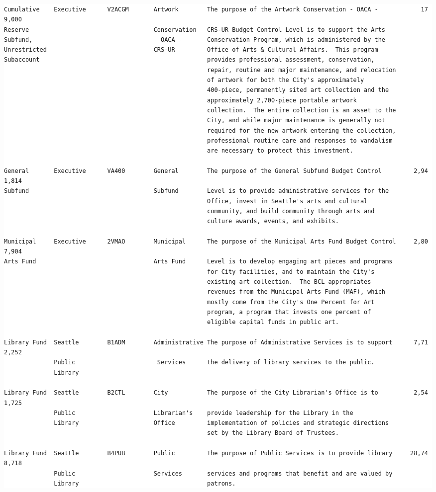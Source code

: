     Cumulative    Executive      V2ACGM       Artwork        The purpose of the Artwork Conservation - OACA -            179,000  
    Reserve                                   Conservation   CRS-UR Budget Control Level is to support the Arts  
    Subfund,                                  - OACA -       Conservation Program, which is administered by the  
    Unrestricted                              CRS-UR         Office of Arts & Cultural Affairs.  This program  
    Subaccount                                               provides professional assessment, conservation,  
                                                             repair, routine and major maintenance, and relocation  
                                                             of artwork for both the City's approximately  
                                                             400-piece, permanently sited art collection and the  
                                                             approximately 2,700-piece portable artwork  
                                                             collection.  The entire collection is an asset to the  
                                                             City, and while major maintenance is generally not  
                                                             required for the new artwork entering the collection,  
                                                             professional routine care and responses to vandalism  
                                                             are necessary to protect this investment.  
  
    General       Executive      VA400        General        The purpose of the General Subfund Budget Control         2,941,814  
    Subfund                                   Subfund        Level is to provide administrative services for the  
                                                             Office, invest in Seattle's arts and cultural  
                                                             community, and build community through arts and  
                                                             culture awards, events, and exhibits.  
  
    Municipal     Executive      2VMAO        Municipal      The purpose of the Municipal Arts Fund Budget Control     2,807,904  
    Arts Fund                                 Arts Fund      Level is to develop engaging art pieces and programs  
                                                             for City facilities, and to maintain the City's  
                                                             existing art collection.  The BCL appropriates  
                                                             revenues from the Municipal Arts Fund (MAF), which  
                                                             mostly come from the City's One Percent for Art  
                                                             program, a program that invests one percent of  
                                                             eligible capital funds in public art.  
  
    Library Fund  Seattle        B1ADM        Administrative The purpose of Administrative Services is to support      7,712,252  
                  Public                       Services      the delivery of library services to the public.  
                  Library  
  
    Library Fund  Seattle        B2CTL        City           The purpose of the City Librarian's Office is to          2,541,725  
                  Public                      Librarian's    provide leadership for the Library in the  
                  Library                     Office         implementation of policies and strategic directions  
                                                             set by the Library Board of Trustees.  
  
    Library Fund  Seattle        B4PUB        Public         The purpose of Public Services is to provide library     28,748,718  
                  Public                      Services       services and programs that benefit and are valued by  
                  Library                                    patrons.  
  